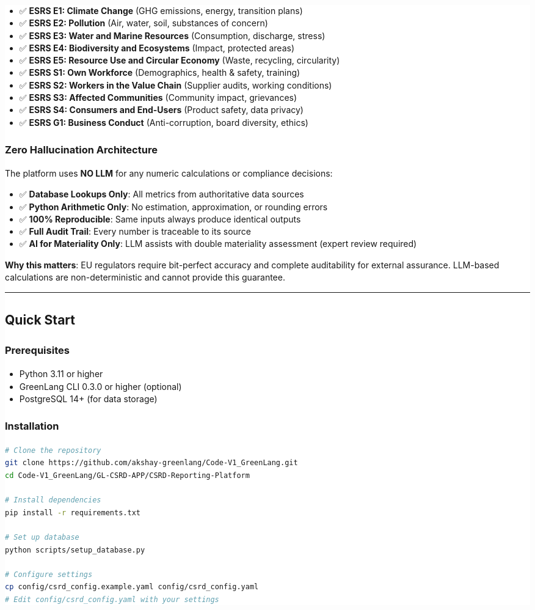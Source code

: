 - ✅ **ESRS E1: Climate Change** (GHG emissions, energy, transition plans)
- ✅ **ESRS E2: Pollution** (Air, water, soil, substances of concern)
- ✅ **ESRS E3: Water and Marine Resources** (Consumption, discharge, stress)
- ✅ **ESRS E4: Biodiversity and Ecosystems** (Impact, protected areas)
- ✅ **ESRS E5: Resource Use and Circular Economy** (Waste, recycling, circularity)
- ✅ **ESRS S1: Own Workforce** (Demographics, health & safety, training)
- ✅ **ESRS S2: Workers in the Value Chain** (Supplier audits, working conditions)
- ✅ **ESRS S3: Affected Communities** (Community impact, grievances)
- ✅ **ESRS S4: Consumers and End-Users** (Product safety, data privacy)
- ✅ **ESRS G1: Business Conduct** (Anti-corruption, board diversity, ethics)

### Zero Hallucination Architecture

The platform uses **NO LLM** for any numeric calculations or compliance decisions:

- ✅ **Database Lookups Only**: All metrics from authoritative data sources
- ✅ **Python Arithmetic Only**: No estimation, approximation, or rounding errors
- ✅ **100% Reproducible**: Same inputs always produce identical outputs
- ✅ **Full Audit Trail**: Every number is traceable to its source
- ✅ **AI for Materiality Only**: LLM assists with double materiality assessment (expert review required)

**Why this matters**: EU regulators require bit-perfect accuracy and complete auditability for external assurance. LLM-based calculations are non-deterministic and cannot provide this guarantee.

---

## Quick Start

### Prerequisites

- Python 3.11 or higher
- GreenLang CLI 0.3.0 or higher (optional)
- PostgreSQL 14+ (for data storage)

### Installation

```bash
# Clone the repository
git clone https://github.com/akshay-greenlang/Code-V1_GreenLang.git
cd Code-V1_GreenLang/GL-CSRD-APP/CSRD-Reporting-Platform

# Install dependencies
pip install -r requirements.txt

# Set up database
python scripts/setup_database.py

# Configure settings
cp config/csrd_config.example.yaml config/csrd_config.yaml
# Edit config/csrd_config.yaml with your settings
```
